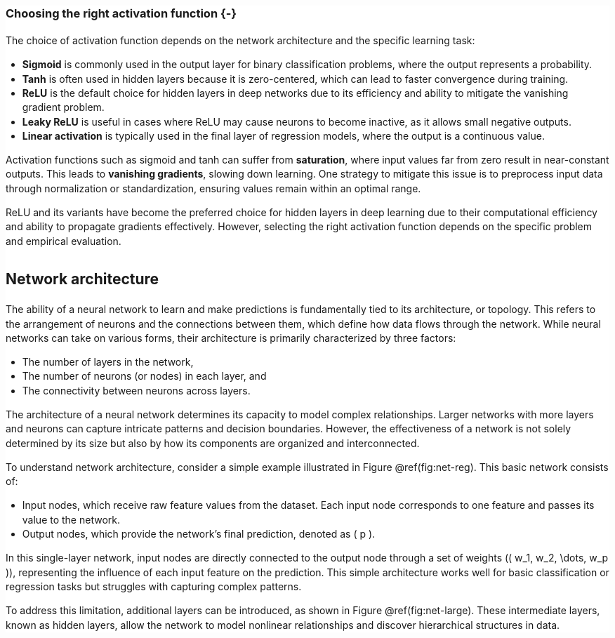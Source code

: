 ### Choosing the right activation function {-}

The choice of activation function depends on the network architecture and the specific learning task:  

- **Sigmoid** is commonly used in the output layer for binary classification problems, where the output represents a probability. 
- **Tanh** is often used in hidden layers because it is zero-centered, which can lead to faster convergence during training.  
- **ReLU** is the default choice for hidden layers in deep networks due to its efficiency and ability to mitigate the vanishing gradient problem.  
- **Leaky ReLU** is useful in cases where ReLU may cause neurons to become inactive, as it allows small negative outputs.  
- **Linear activation** is typically used in the final layer of regression models, where the output is a continuous value.  

Activation functions such as sigmoid and tanh can suffer from **saturation**, where input values far from zero result in near-constant outputs. This leads to **vanishing gradients**, slowing down learning. One strategy to mitigate this issue is to preprocess input data through normalization or standardization, ensuring values remain within an optimal range.  

ReLU and its variants have become the preferred choice for hidden layers in deep learning due to their computational efficiency and ability to propagate gradients effectively. However, selecting the right activation function depends on the specific problem and empirical evaluation.

## Network architecture  

The ability of a neural network to learn and make predictions is fundamentally tied to its architecture, or topology. This refers to the arrangement of neurons and the connections between them, which define how data flows through the network. While neural networks can take on various forms, their architecture is primarily characterized by three factors:  

- The number of layers in the network,  
- The number of neurons (or nodes) in each layer, and  
- The connectivity between neurons across layers.  

The architecture of a neural network determines its capacity to model complex relationships. Larger networks with more layers and neurons can capture intricate patterns and decision boundaries. However, the effectiveness of a network is not solely determined by its size but also by how its components are organized and interconnected.  

To understand network architecture, consider a simple example illustrated in Figure \@ref(fig:net-reg). This basic network consists of:  

- Input nodes, which receive raw feature values from the dataset. Each input node corresponds to one feature and passes its value to the network.  
- Output nodes, which provide the network’s final prediction, denoted as \( p \).  

In this single-layer network, input nodes are directly connected to the output node through a set of weights (\( w_1, w_2, \dots, w_p \)), representing the influence of each input feature on the prediction. This simple architecture works well for basic classification or regression tasks but struggles with capturing complex patterns.

To address this limitation, additional layers can be introduced, as shown in Figure \@ref(fig:net-large). These intermediate layers, known as hidden layers, allow the network to model nonlinear relationships and discover hierarchical structures in data.  
